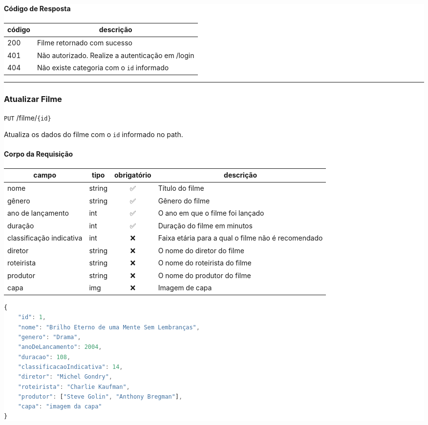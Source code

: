 #### Código de Resposta

| código | descrição |
|--------|-----------|
|200| Filme retornado com sucesso
|401| Não autorizado. Realize a autenticação em /login
|404| Não existe categoria com o `id` informado

---

### Atualizar Filme

`PUT` /filme/`{id}`

Atualiza os dados do filme com o `id` informado no path.


#### Corpo da Requisição

|campo|tipo|obrigatório|descrição
|-----|----|:-----------:|--------
|nome|string|✅| Título do filme
|gênero|string|✅| Gênero do filme
|ano de lançamento|int|✅| O ano em que o filme foi lançado
|duração|int|✅| Duração do filme em minutos
|classificação indicativa|int|❌| Faixa etária para a qual o filme não é recomendado
|diretor|string|❌| O nome do diretor do filme
|roteirista|string|❌| O nome do roteirista do filme
|produtor|string|❌| O nome do produtor do filme
|capa|img|❌| Imagem de capa

```js
{
    "id": 1,
    "nome": "Brilho Eterno de uma Mente Sem Lembranças",
    "genero": "Drama",
    "anoDeLancamento": 2004,
    "duracao": 108,
    "classificacaoIndicativa": 14,
    "diretor": "Michel Gondry",
    "roteirista": "Charlie Kaufman",
    "produtor": ["Steve Golin", "Anthony Bregman"],
    "capa": "imagem da capa"
}
```
